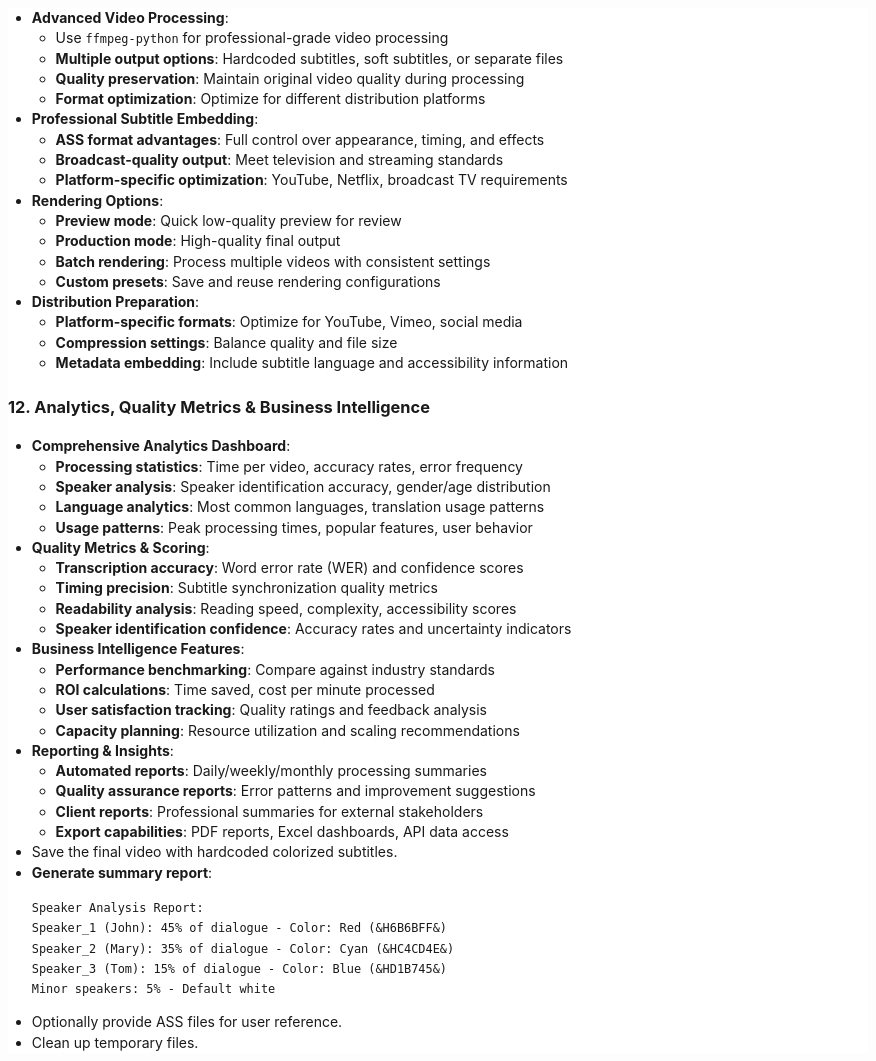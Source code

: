 - **Advanced Video Processing**:
  - Use `ffmpeg-python` for professional-grade video processing
  - **Multiple output options**: Hardcoded subtitles, soft subtitles, or separate files
  - **Quality preservation**: Maintain original video quality during processing
  - **Format optimization**: Optimize for different distribution platforms
- **Professional Subtitle Embedding**:
  - **ASS format advantages**: Full control over appearance, timing, and effects
  - **Broadcast-quality output**: Meet television and streaming standards
  - **Platform-specific optimization**: YouTube, Netflix, broadcast TV requirements
- **Rendering Options**:
  - **Preview mode**: Quick low-quality preview for review
  - **Production mode**: High-quality final output
  - **Batch rendering**: Process multiple videos with consistent settings
  - **Custom presets**: Save and reuse rendering configurations
- **Distribution Preparation**:
  - **Platform-specific formats**: Optimize for YouTube, Vimeo, social media
  - **Compression settings**: Balance quality and file size
  - **Metadata embedding**: Include subtitle language and accessibility information

### **12. Analytics, Quality Metrics & Business Intelligence**
- **Comprehensive Analytics Dashboard**:
  - **Processing statistics**: Time per video, accuracy rates, error frequency
  - **Speaker analysis**: Speaker identification accuracy, gender/age distribution
  - **Language analytics**: Most common languages, translation usage patterns
  - **Usage patterns**: Peak processing times, popular features, user behavior
- **Quality Metrics & Scoring**:
  - **Transcription accuracy**: Word error rate (WER) and confidence scores
  - **Timing precision**: Subtitle synchronization quality metrics
  - **Readability analysis**: Reading speed, complexity, accessibility scores
  - **Speaker identification confidence**: Accuracy rates and uncertainty indicators
- **Business Intelligence Features**:
  - **Performance benchmarking**: Compare against industry standards
  - **ROI calculations**: Time saved, cost per minute processed
  - **User satisfaction tracking**: Quality ratings and feedback analysis
  - **Capacity planning**: Resource utilization and scaling recommendations
- **Reporting & Insights**:
  - **Automated reports**: Daily/weekly/monthly processing summaries
  - **Quality assurance reports**: Error patterns and improvement suggestions
  - **Client reports**: Professional summaries for external stakeholders
  - **Export capabilities**: PDF reports, Excel dashboards, API data access
- Save the final video with hardcoded colorized subtitles.
- **Generate summary report**:
  ```
  Speaker Analysis Report:
  Speaker_1 (John): 45% of dialogue - Color: Red (&H6B6BFF&)
  Speaker_2 (Mary): 35% of dialogue - Color: Cyan (&HC4CD4E&)
  Speaker_3 (Tom): 15% of dialogue - Color: Blue (&HD1B745&)
  Minor speakers: 5% - Default white
  ```
- Optionally provide ASS files for user reference.
- Clean up temporary files.
